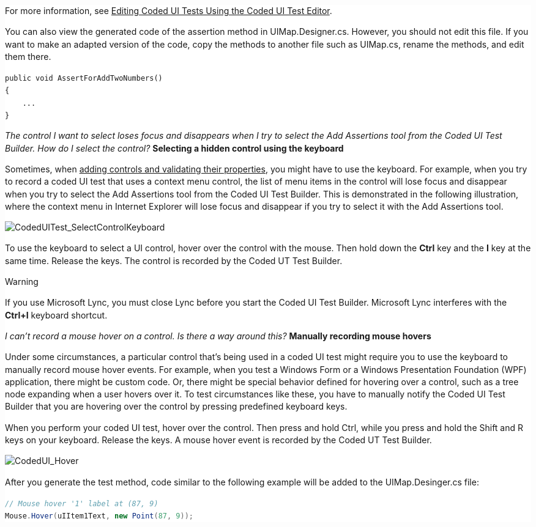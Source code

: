    For more information, see [Editing Coded UI Tests Using the Coded UI Test Editor](../test/editing-coded-ui-tests-using-the-coded-ui-test-editor.md).

   You can also view the generated code of the assertion method in UIMap.Designer.cs. However, you should not edit this file. If you want to make an adapted version of the code, copy the methods to another file such as UIMap.cs, rename the methods, and edit them there.

  ```
  public void AssertForAddTwoNumbers()
  {
      ...
  }
  ```

  *The control I want to select loses focus and disappears when I try to select the Add Assertions tool from the Coded UI Test Builder. How do I select the control?*
  **Selecting a hidden control using the keyboard**

  Sometimes, when [adding controls and validating their properties](#VerifyingCodeUsingCUITGenerateAssertions), you might have to use the keyboard. For example, when you try to record a coded UI test that uses a context menu control, the list of menu items in the control will lose focus and disappear when you try to select the Add Assertions tool from the Coded UI Test Builder. This is demonstrated in the following illustration, where the context menu in Internet Explorer will lose focus and disappear if you try to select it with the Add Assertions tool.

  ![CodedUITest&#95;SelectControlKeyboard](../test/media/codeduitest-selectcontrolkeyboard.png "CodedUITest_SelectControlKeyboard")

  To use the keyboard to select a UI control, hover over the control with the mouse. Then hold down the **Ctrl** key and the **I** key at the same time. Release the keys. The control is recorded by the Coded UT Test Builder.

> [!WARNING]
> If you use Microsoft Lync, you must close Lync before you start the Coded UI Test Builder. Microsoft Lync interferes with the **Ctrl+I** keyboard shortcut.

 *I can’t record a mouse hover on a control. Is there a way around this?*
 **Manually recording mouse hovers**

 Under some circumstances, a particular control that’s being used in a coded UI test might require you to use the keyboard to manually record mouse hover events. For example, when you test a Windows Form or a Windows Presentation Foundation (WPF) application, there might be custom code. Or, there might be special behavior defined for hovering over a control, such as a tree node expanding when a user hovers over it. To test circumstances like these, you have to manually notify the Coded UI Test Builder that you are hovering over the control by pressing predefined keyboard keys.

 When you perform your coded UI test, hover over the control. Then press and hold Ctrl, while you press and hold the Shift and R keys on your keyboard. Release the keys. A mouse hover event is recorded by the Coded UT Test Builder.

 ![CodedUI&#95;Hover](../test/media/codedui-hover.png "CodedUI_Hover")

 After you generate the test method, code similar to the following example will be added to the UIMap.Desinger.cs file:

```csharp
// Mouse hover '1' label at (87, 9)
Mouse.Hover(uIItem1Text, new Point(87, 9));

```
